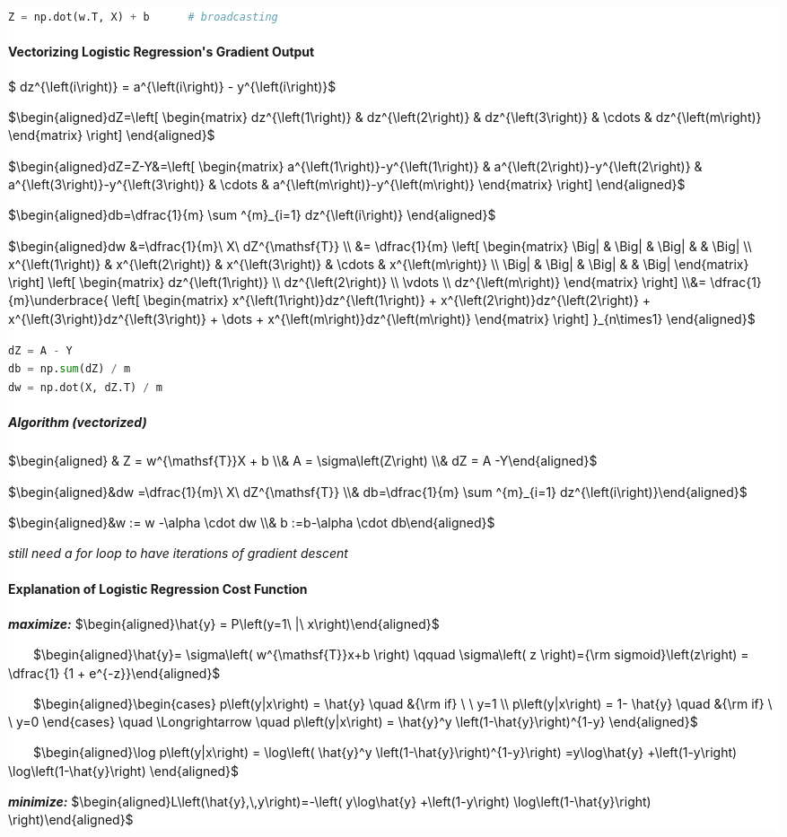 ```python
Z = np.dot(w.T, X) + b      # broadcasting
```

#### Vectorizing Logistic Regression's Gradient Output

$ dz^{\left(i\right)} = a^{\left(i\right)} - y^{\left(i\right)}$

$\begin{aligned}dZ=\left[ \begin{matrix} dz^{\left(1\right)} & dz^{\left(2\right)} & dz^{\left(3\right)} & \cdots & dz^{\left(m\right)} \end{matrix} \right] \end{aligned}$

$\begin{aligned}dZ=Z-Y&=\left[ \begin{matrix} a^{\left(1\right)}-y^{\left(1\right)} & a^{\left(2\right)}-y^{\left(2\right)} & a^{\left(3\right)}-y^{\left(3\right)} & \cdots & a^{\left(m\right)}-y^{\left(m\right)} \end{matrix} \right] \end{aligned}$

$\begin{aligned}db=\dfrac{1}{m} \sum ^{m}_{i=1} dz^{\left(i\right)} \end{aligned}$

$\begin{aligned}dw &=\dfrac{1}{m}\ X\ dZ^{\mathsf{T}}  \\ &= \dfrac{1}{m} \left[ \begin{matrix} \Big| & \Big| & \Big| & & \Big| \\ x^{\left(1\right)} & x^{\left(2\right)} & x^{\left(3\right)} & \cdots & x^{\left(m\right)} \\ \Big| & \Big| & \Big| & & \Big| \end{matrix} \right] \left[ \begin{matrix} dz^{\left(1\right)} \\ dz^{\left(2\right)} \\ \vdots \\ dz^{\left(m\right)} \end{matrix} \right] \\&= \dfrac{1}{m}\underbrace{ \left[ \begin{matrix} x^{\left(1\right)}dz^{\left(1\right)} + x^{\left(2\right)}dz^{\left(2\right)} + x^{\left(3\right)}dz^{\left(3\right)} + \dots + x^{\left(m\right)}dz^{\left(m\right)} \end{matrix} \right] }_{n\times1} \end{aligned}$

```python
dZ = A - Y
db = np.sum(dZ) / m
dw = np.dot(X, dZ.T) / m
```

##### Algorithm *(vectorized)*

$\begin{aligned} & Z = w^{\mathsf{T}}X + b \\& A = \sigma\left(Z\right) \\& dZ = A -Y\end{aligned}$

$\begin{aligned}&dw =\dfrac{1}{m}\ X\ dZ^{\mathsf{T}} \\& db=\dfrac{1}{m} \sum ^{m}_{i=1} dz^{\left(i\right)}\end{aligned}$

$\begin{aligned}&w := w -\alpha \cdot dw \\& b :=b-\alpha \cdot db\end{aligned}$

*still need a for loop to have iterations of gradient descent*

#### Explanation of Logistic Regression Cost Function

***maximize:*** $\begin{aligned}\hat{y} = P\left(y=1\ |\ x\right)\end{aligned}$

&emsp;&emsp;$\begin{aligned}\hat{y}= \sigma\left( w^{\mathsf{T}}x+b \right) \qquad \sigma\left( z \right)={\rm sigmoid}\left(z\right) = \dfrac{1} {1 + e^{-z}}\end{aligned}$

&emsp;&emsp;$\begin{aligned}\begin{cases} p\left(y|x\right) = \hat{y} \quad &{\rm if} \ \  y=1 \\ p\left(y|x\right) = 1- \hat{y} \quad &{\rm if} \ \  y=0 \end{cases} \quad \Longrightarrow \quad p\left(y|x\right) = \hat{y}^y \left(1-\hat{y}\right)^{1-y} \end{aligned}$

&emsp;&emsp;$\begin{aligned}\log p\left(y|x\right) = \log\left( \hat{y}^y \left(1-\hat{y}\right)^{1-y}\right) =y\log\hat{y} +\left(1-y\right) \log\left(1-\hat{y}\right) \end{aligned}$

***minimize:*** $\begin{aligned}L\left(\hat{y},\,y\right)=-\left( y\log\hat{y} +\left(1-y\right) \log\left(1-\hat{y}\right) \right)\end{aligned}$
